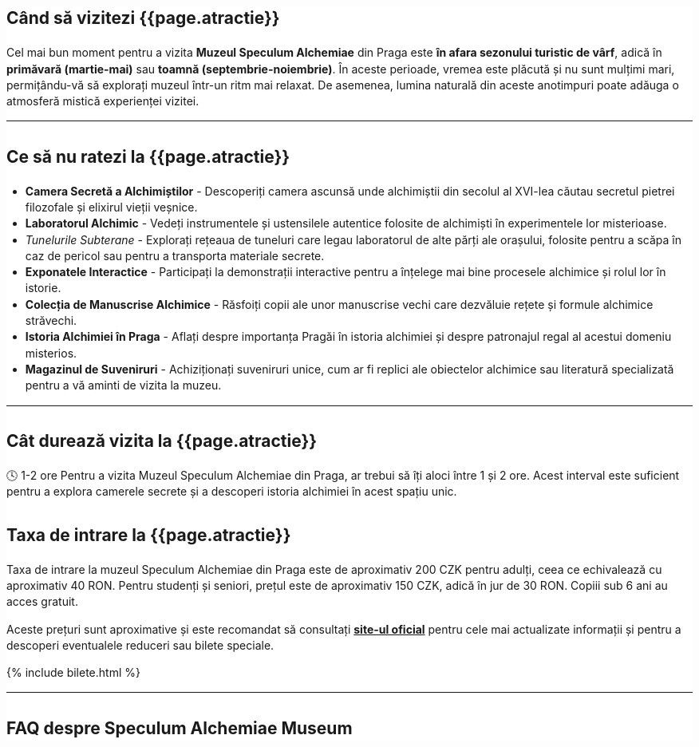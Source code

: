 ## Când să vizitezi {{page.atractie}}

Cel mai bun moment pentru a vizita **Muzeul Speculum Alchemiae** din Praga este **în afara sezonului turistic de vârf**, adică în **primăvară (martie-mai)** sau **toamnă (septembrie-noiembrie)**. În aceste perioade, vremea este plăcută și nu sunt mulțimi mari, permițându-vă să explorați muzeul într-un ritm mai relaxat. De asemenea, lumina naturală din aceste anotimpuri poate adăuga o atmosferă mistică experienței vizitei.

---
## Ce să nu ratezi la {{page.atractie}}

- **Camera Secretă a Alchimiștilor** - Descoperiți camera ascunsă unde alchimiștii din secolul al XVI-lea căutau secretul pietrei filozofale și elixirul vieții veșnice.
- **Laboratorul Alchimic** - Vedeți instrumentele și ustensilele autentice folosite de alchimiști în experimentele lor misterioase.
- *Tunelurile Subterane* - Explorați rețeaua de tuneluri care legau laboratorul de alte părți ale orașului, folosite pentru a scăpa în caz de pericol sau pentru a transporta materiale secrete.
- **Exponatele Interactice** - Participați la demonstrații interactive pentru a înțelege mai bine procesele alchimice și rolul lor în istorie.
- **Colecția de Manuscrise Alchimice** - Răsfoiți copii ale unor manuscrise vechi care dezvăluie rețete și formule alchimice străvechi.
- **Istoria Alchimiei în Praga** - Aflați despre importanța Pragăi în istoria alchimiei și despre patronajul regal al acestui domeniu misterios.
- **Magazinul de Suveniruri** - Achiziționați suveniruri unice, cum ar fi replici ale obiectelor alchimice sau literatură specializată pentru a vă aminti de vizita la muzeu.

---
## Cât durează vizita la {{page.atractie}}

<span class="durata">🕓 1-2 ore</span> Pentru a vizita Muzeul Speculum Alchemiae din Praga, ar trebui să îți aloci între 1 și 2 ore. Acest interval este suficient pentru a explora camerele secrete și a descoperi istoria alchimiei în acest spațiu unic.

## Taxa de intrare la {{page.atractie}}

Taxa de intrare la muzeul Speculum Alchemiae din Praga este de aproximativ 200 CZK pentru adulți, ceea ce echivalează cu aproximativ 40 RON. Pentru studenți și seniori, prețul este de aproximativ 150 CZK, adică în jur de 30 RON. Copiii sub 6 ani au acces gratuit.

<span class='warning'>Aceste prețuri sunt aproximative și este recomandat să consultați **[site-ul oficial]({{page.website}})** pentru cele mai actualizate informații și pentru a descoperi eventualele reduceri sau bilete speciale.</span>

{% include bilete.html %}

<div class="faq" markdown="1">

---
## FAQ despre Speculum Alchemiae Museum

